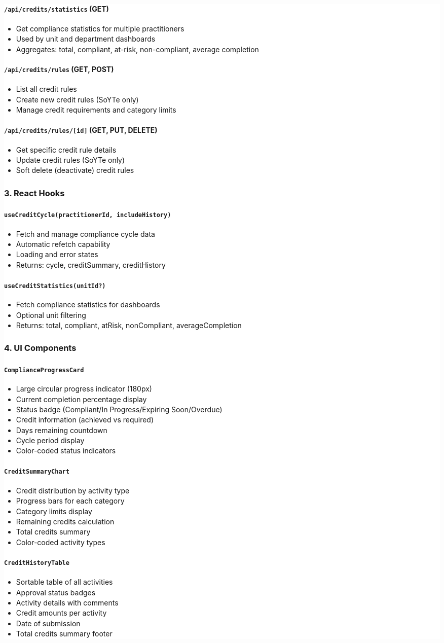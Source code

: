 #### `/api/credits/statistics` (GET)
- Get compliance statistics for multiple practitioners
- Used by unit and department dashboards
- Aggregates: total, compliant, at-risk, non-compliant, average completion

#### `/api/credits/rules` (GET, POST)
- List all credit rules
- Create new credit rules (SoYTe only)
- Manage credit requirements and category limits

#### `/api/credits/rules/[id]` (GET, PUT, DELETE)
- Get specific credit rule details
- Update credit rules (SoYTe only)
- Soft delete (deactivate) credit rules

### 3. React Hooks

#### `useCreditCycle(practitionerId, includeHistory)`
- Fetch and manage compliance cycle data
- Automatic refetch capability
- Loading and error states
- Returns: cycle, creditSummary, creditHistory

#### `useCreditStatistics(unitId?)`
- Fetch compliance statistics for dashboards
- Optional unit filtering
- Returns: total, compliant, atRisk, nonCompliant, averageCompletion

### 4. UI Components

#### `ComplianceProgressCard`
- Large circular progress indicator (180px)
- Current completion percentage display
- Status badge (Compliant/In Progress/Expiring Soon/Overdue)
- Credit information (achieved vs required)
- Days remaining countdown
- Cycle period display
- Color-coded status indicators

#### `CreditSummaryChart`
- Credit distribution by activity type
- Progress bars for each category
- Category limits display
- Remaining credits calculation
- Total credits summary
- Color-coded activity types

#### `CreditHistoryTable`
- Sortable table of all activities
- Approval status badges
- Activity details with comments
- Credit amounts per activity
- Date of submission
- Total credits summary footer
